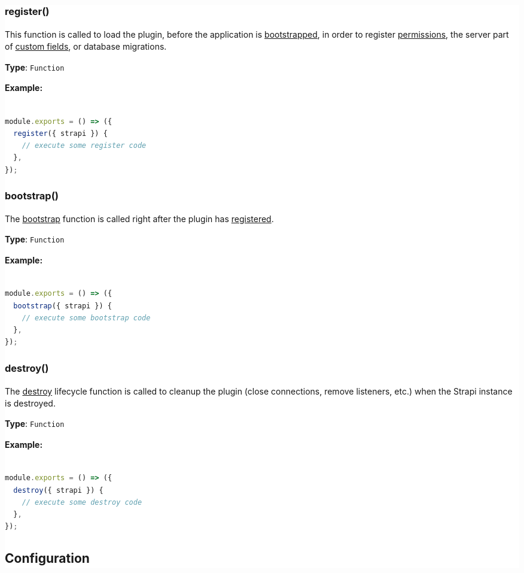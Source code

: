 ### register()

This function is called to load the plugin, before the application is [bootstrapped](#bootstrap), in order to register [permissions](/dev-docs/plugins/users-permissions), the server part of [custom fields](/dev-docs/custom-fields#registering-a-custom-field-on-the-server), or database migrations.

**Type**: `Function`

**Example:**

```js title="./src/plugins/my-plugin/strapi-server.js"

module.exports = () => ({
  register({ strapi }) {
    // execute some register code
  },
});
```

### bootstrap()

The [bootstrap](/dev-docs/configurations/functions#bootstrap) function is called right after the plugin has [registered](#register).

**Type**: `Function`

**Example:**

```js title="./src/plugins/my-plugin/strapi-server.js"

module.exports = () => ({
  bootstrap({ strapi }) {
    // execute some bootstrap code
  },
});
```

### destroy()

The [destroy](/dev-docs/configurations/functions#destroy) lifecycle function is called to cleanup the plugin (close connections, remove listeners, etc.) when the Strapi instance is destroyed.

**Type**: `Function`

**Example:**

```js title="./src/plugins/my-plugin/strapi-server.js"

module.exports = () => ({
  destroy({ strapi }) {
    // execute some destroy code
  },
});
```

## Configuration
